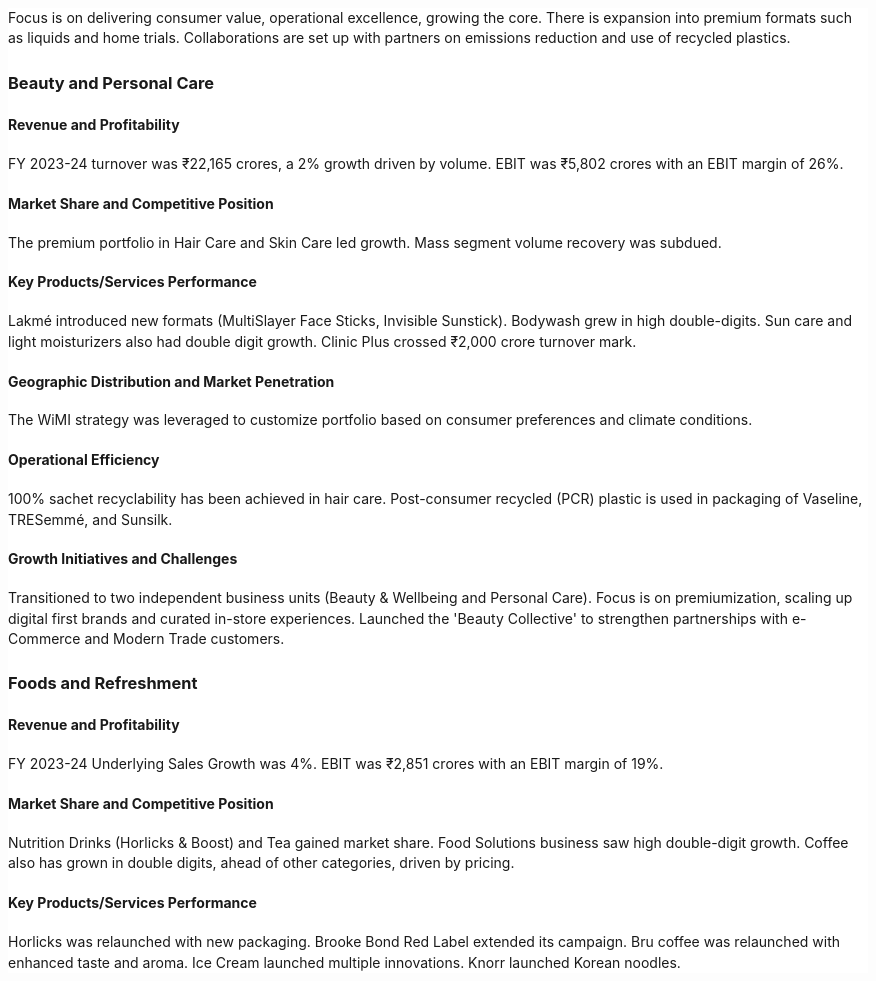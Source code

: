 Focus is on delivering consumer value, operational excellence, growing the core. There is expansion into premium formats such as liquids and home trials. Collaborations are set up with partners on emissions reduction and use of recycled plastics.

### Beauty and Personal Care

#### Revenue and Profitability

FY 2023-24 turnover was ₹22,165 crores, a 2% growth driven by volume. EBIT was ₹5,802 crores with an EBIT margin of 26%.

#### Market Share and Competitive Position

The premium portfolio in Hair Care and Skin Care led growth. Mass segment volume recovery was subdued.

#### Key Products/Services Performance

Lakmé introduced new formats (MultiSlayer Face Sticks, Invisible Sunstick). Bodywash grew in high double-digits. Sun care and light moisturizers also had double digit growth. Clinic Plus crossed ₹2,000 crore turnover mark.

#### Geographic Distribution and Market Penetration

The WiMI strategy was leveraged to customize portfolio based on consumer preferences and climate conditions.

#### Operational Efficiency

100% sachet recyclability has been achieved in hair care. Post-consumer recycled (PCR) plastic is used in packaging of Vaseline, TRESemmé, and Sunsilk.

#### Growth Initiatives and Challenges

Transitioned to two independent business units (Beauty & Wellbeing and Personal Care). Focus is on premiumization, scaling up digital first brands and curated in-store experiences. Launched the 'Beauty Collective' to strengthen partnerships with e-Commerce and Modern Trade customers.

### Foods and Refreshment

#### Revenue and Profitability

FY 2023-24 Underlying Sales Growth was 4%. EBIT was ₹2,851 crores with an EBIT margin of 19%.

#### Market Share and Competitive Position

Nutrition Drinks (Horlicks & Boost) and Tea gained market share. Food Solutions business saw high double-digit growth. Coffee also has grown in double digits, ahead of other categories, driven by pricing.

#### Key Products/Services Performance

Horlicks was relaunched with new packaging. Brooke Bond Red Label extended its campaign. Bru coffee was relaunched with enhanced taste and aroma. Ice Cream launched multiple innovations. Knorr launched Korean noodles.
